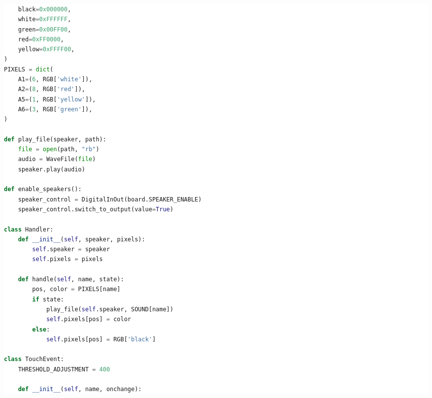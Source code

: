```py
    black=0x000000,
    white=0xFFFFFF,
    green=0x00FF00,
    red=0xFF0000,
    yellow=0xFFFF00,
)
PIXELS = dict(
    A1=(6, RGB['white']),
    A2=(8, RGB['red']),
    A5=(1, RGB['yellow']),
    A6=(3, RGB['green']),
)

def play_file(speaker, path):
    file = open(path, "rb")
    audio = WaveFile(file)
    speaker.play(audio)

def enable_speakers():
    speaker_control = DigitalInOut(board.SPEAKER_ENABLE)
    speaker_control.switch_to_output(value=True)

class Handler:
    def __init__(self, speaker, pixels):
        self.speaker = speaker
        self.pixels = pixels

    def handle(self, name, state):
        pos, color = PIXELS[name]
        if state:
            play_file(self.speaker, SOUND[name])
            self.pixels[pos] = color
        else:
            self.pixels[pos] = RGB['black']

class TouchEvent:
    THRESHOLD_ADJUSTMENT = 400

    def __init__(self, name, onchange):
